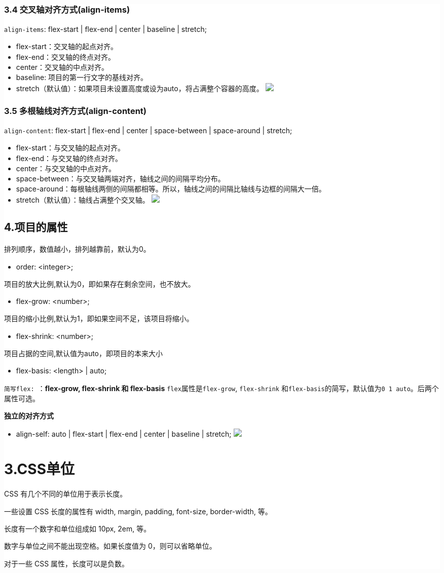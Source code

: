 ### 3.4 **交叉轴对齐方式(align-items)**
`align-items`: flex-start | flex-end | center | baseline | stretch;
* flex-start：交叉轴的起点对齐。
* flex-end：交叉轴的终点对齐。
* center：交叉轴的中点对齐。
* baseline: 项目的第一行文字的基线对齐。
* stretch（默认值）：如果项目未设置高度或设为auto，将占满整个容器的高度。
![](https://ttarea.com/post-images/1614743221850.png)

### 3.5 **多根轴线对齐方式(align-content)**
`align-content`: flex-start | flex-end | center | space-between | space-around | stretch;
* flex-start：与交叉轴的起点对齐。
* flex-end：与交叉轴的终点对齐。
* center：与交叉轴的中点对齐。
* space-between：与交叉轴两端对齐，轴线之间的间隔平均分布。
* space-around：每根轴线两侧的间隔都相等。所以，轴线之间的间隔比轴线与边框的间隔大一倍。
* stretch（默认值）：轴线占满整个交叉轴。
![](https://ttarea.com/post-images/1614743313971.png)

## 4.项目的属性
排列顺序，数值越小，排列越靠前，默认为0。
* order: \<integer>\;

项目的放大比例,默认为0，即如果存在剩余空间，也不放大。
* flex-grow: \<number>\;

项目的缩小比例,默认为1，即如果空间不足，该项目将缩小。
* flex-shrink: \<number>\; 

项目占据的空间,默认值为auto，即项目的本来大小
* flex-basis: \<length> | auto; 


`简写flex: `：**flex-grow, flex-shrink 和 flex-basis**
`flex`属性是`flex-grow`, `flex-shrink` 和`flex-basis`的简写，默认值为`0 1 auto`。后两个属性可选。

**独立的对齐方式**
* align-self: auto | flex-start | flex-end | center | baseline | stretch;
![](https://ttarea.com/post-images/1614743733611.png)

# 3.CSS单位
CSS 有几个不同的单位用于表示长度。

一些设置 CSS 长度的属性有 width, margin, padding, font-size, border-width, 等。

长度有一个数字和单位组成如 10px, 2em, 等。

数字与单位之间不能出现空格。如果长度值为 0，则可以省略单位。

对于一些 CSS 属性，长度可以是负数。
